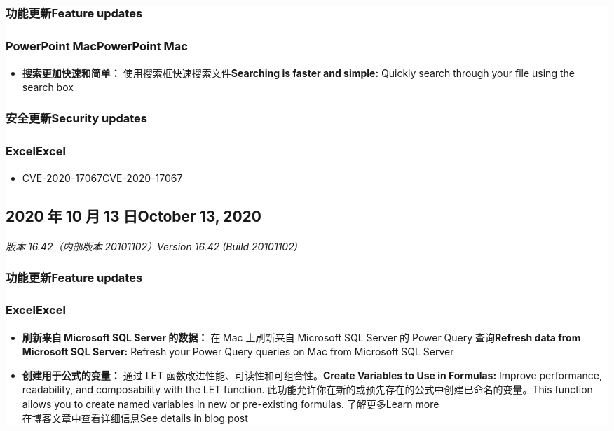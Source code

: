 [//]: # (请勿移除功能详细信息内容开头)

### <a name="feature-updates"></a><span data-ttu-id="d8cc9-279">功能更新</span><span class="sxs-lookup"><span data-stu-id="d8cc9-279">Feature updates</span></span>
### <a name="powerpoint-mac"></a><span data-ttu-id="d8cc9-280">PowerPoint Mac</span><span class="sxs-lookup"><span data-stu-id="d8cc9-280">PowerPoint Mac</span></span>

- <span data-ttu-id="d8cc9-281">**搜索更加快速和简单：** 使用搜索框快速搜索文件</span><span class="sxs-lookup"><span data-stu-id="d8cc9-281">**Searching is faster and simple:** Quickly search through your file using the search box</span></span>


[//]: # (请勿移除功能详细信息内容结尾)


[//]: # (请勿移除安全详细信息内容开头)


### <a name="security-updates"></a><span data-ttu-id="d8cc9-284">安全更新</span><span class="sxs-lookup"><span data-stu-id="d8cc9-284">Security updates</span></span>


### <a name="excel"></a><span data-ttu-id="d8cc9-285">Excel</span><span class="sxs-lookup"><span data-stu-id="d8cc9-285">Excel</span></span>

-   [<span data-ttu-id="d8cc9-286">CVE-2020-17067</span><span class="sxs-lookup"><span data-stu-id="d8cc9-286">CVE-2020-17067</span></span>](https://portal.msrc.microsoft.com/zh-CN/security-guidance/advisory/CVE-2020-17067)

[//]: # (请勿删除安全详细信息内容结尾)

## <a name="october-13-2020"></a><span data-ttu-id="d8cc9-288">2020 年 10 月 13 日</span><span class="sxs-lookup"><span data-stu-id="d8cc9-288">October 13, 2020</span></span>
<span data-ttu-id="d8cc9-289">*版本 16.42（内部版本 20101102）*</span><span class="sxs-lookup"><span data-stu-id="d8cc9-289">*Version 16.42 (Build 20101102)*</span></span>

[//]: # (请勿移除功能详细信息内容开头)

### <a name="feature-updates"></a><span data-ttu-id="d8cc9-291">功能更新</span><span class="sxs-lookup"><span data-stu-id="d8cc9-291">Feature updates</span></span>
### <a name="excel"></a><span data-ttu-id="d8cc9-292">Excel</span><span class="sxs-lookup"><span data-stu-id="d8cc9-292">Excel</span></span>

- <span data-ttu-id="d8cc9-293">**刷新来自 Microsoft SQL Server 的数据：** 在 Mac 上刷新来自 Microsoft SQL Server 的 Power Query 查询</span><span class="sxs-lookup"><span data-stu-id="d8cc9-293">**Refresh data from Microsoft SQL Server:** Refresh your Power Query queries on Mac from Microsoft SQL Server</span></span>

- <span data-ttu-id="d8cc9-294">**创建用于公式的变量：** 通过 LET 函数改进性能、可读性和可组合性。</span><span class="sxs-lookup"><span data-stu-id="d8cc9-294">**Create Variables to Use in Formulas:** Improve performance, readability, and composability with the LET function.</span></span> <span data-ttu-id="d8cc9-295">此功能允许你在新的或预先存在的公式中创建已命名的变量。</span><span class="sxs-lookup"><span data-stu-id="d8cc9-295">This function allows you to create named variables in new or pre-existing formulas.</span></span> [<span data-ttu-id="d8cc9-296">了解更多</span><span class="sxs-lookup"><span data-stu-id="d8cc9-296">Learn more</span></span>](https://support.office.com/article/34842dd8-b92b-4d3f-b325-b8b8f9908999)<br /><span data-ttu-id="d8cc9-297">在[博客文章](https://insider.office.com/zh-CN/blog/let-names-in-formulas-for-excel)中查看详细信息</span><span class="sxs-lookup"><span data-stu-id="d8cc9-297">See details in [blog post](https://insider.office.com/zh-CN/blog/let-names-in-formulas-for-excel)</span></span>


[//]: # (请勿移除)
[//]: # (请勿移除安全详细信息内容结尾)
[//]: # (请勿移除安全详细信息内容结尾)
[//]: # (请勿删除安全详细信息内容启动)
[//]: # (请勿移除安全详细信息内容结尾)
[//]: # (请勿移除安全详细信息内容结尾)
[//]: # (请勿移除安全详细信息内容结尾)
[//]: # (请勿移除安全详细信息内容结尾)
[//]: # (请勿移除安全详细信息内容结尾)
[//]: # (请勿移除安全详细信息内容结尾)